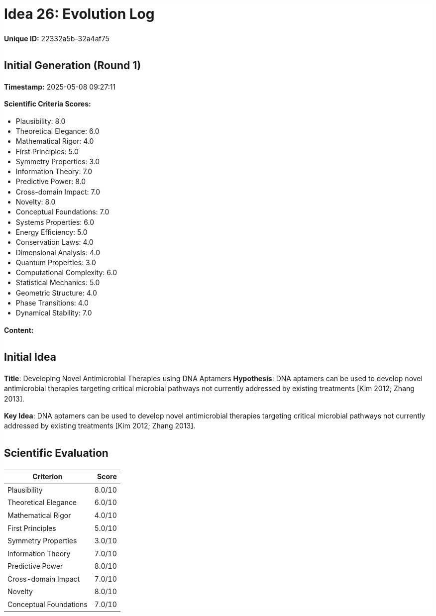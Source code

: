 # Idea 26: Evolution Log

**Unique ID:** 22332a5b-32a4af75

## Initial Generation (Round 1)

**Timestamp:** 2025-05-08 09:27:11

**Scientific Criteria Scores:**

- Plausibility: 8.0
- Theoretical Elegance: 6.0
- Mathematical Rigor: 4.0
- First Principles: 5.0
- Symmetry Properties: 3.0
- Information Theory: 7.0
- Predictive Power: 8.0
- Cross-domain Impact: 7.0
- Novelty: 8.0
- Conceptual Foundations: 7.0
- Systems Properties: 6.0
- Energy Efficiency: 5.0
- Conservation Laws: 4.0
- Dimensional Analysis: 4.0
- Quantum Properties: 3.0
- Computational Complexity: 6.0
- Statistical Mechanics: 5.0
- Geometric Structure: 4.0
- Phase Transitions: 4.0
- Dynamical Stability: 7.0

**Content:**

## Initial Idea

**Title**: Developing Novel Antimicrobial Therapies using DNA Aptamers
**Hypothesis**: DNA aptamers can be used to develop novel antimicrobial therapies targeting critical microbial pathways not currently addressed by existing treatments [Kim 2012; Zhang 2013].

**Key Idea**: DNA aptamers can be used to develop novel antimicrobial therapies targeting critical microbial pathways not currently addressed by existing treatments [Kim 2012; Zhang 2013].

## Scientific Evaluation

| Criterion | Score |
|---|---:|
| Plausibility | 8.0/10 |
| Theoretical Elegance | 6.0/10 |
| Mathematical Rigor | 4.0/10 |
| First Principles | 5.0/10 |
| Symmetry Properties | 3.0/10 |
| Information Theory | 7.0/10 |
| Predictive Power | 8.0/10 |
| Cross-domain Impact | 7.0/10 |
| Novelty | 8.0/10 |
| Conceptual Foundations | 7.0/10 |